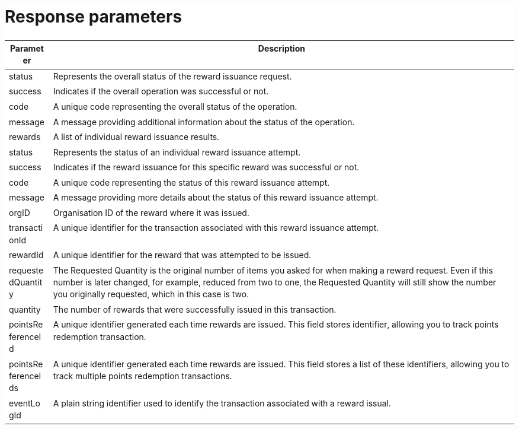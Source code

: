 # Response parameters

| Parameter          | Description                                                                                                                                                                                                                                                                           |
| ------------------ | ------------------------------------------------------------------------------------------------------------------------------------------------------------------------------------------------------------------------------------------------------------------------------------- |
| status             | Represents the overall status of the reward issuance request.                                                                                                                                                                                                                         |
| success            | Indicates if the overall operation was successful or not.                                                                                                                                                                                                                             |
| code               | A unique code representing the overall status of the operation.                                                                                                                                                                                                                       |
| message            | A message providing additional information about the status of the operation.                                                                                                                                                                                                         |
| rewards            | A list of individual reward issuance results.                                                                                                                                                                                                                                         |
| status             | Represents the status of an individual reward issuance attempt.                                                                                                                                                                                                                       |
| success            | Indicates if the reward issuance for this specific reward was successful or not.                                                                                                                                                                                                      |
| code               | A unique code representing the status of this reward issuance attempt.                                                                                                                                                                                                                |
| message            | A message providing more details about the status of this reward issuance attempt.                                                                                                                                                                                                    |
| orgID              | Organisation ID of the reward where it was issued.                                                                                                                                                                                                                                    |
| transactionId      | A unique identifier for the transaction associated with this reward issuance attempt.                                                                                                                                                                                                 |
| rewardId           | A unique identifier for the reward that was attempted to be issued.                                                                                                                                                                                                                   |
| requestedQuantity  | The Requested Quantity is the original number of items you asked for when making a reward request. Even if this number is later changed, for example, reduced from two to one, the Requested Quantity will still show the number you originally requested, which in this case is two. |
| quantity           | The number of rewards that were successfully issued in this transaction.                                                                                                                                                                                                              |
| pointsReferenceId  | A unique identifier generated each time rewards are issued. This field stores identifier, allowing you to track points redemption transaction.                                                                                                                                        |
| pointsReferenceIds | A unique identifier generated each time rewards are issued. This field stores a list of these identifiers, allowing you to track multiple points redemption transactions.                                                                                                             |
| eventLogId         | A plain string identifier used to identify the transaction associated with a reward issual.                                                                                                                                                                                           |